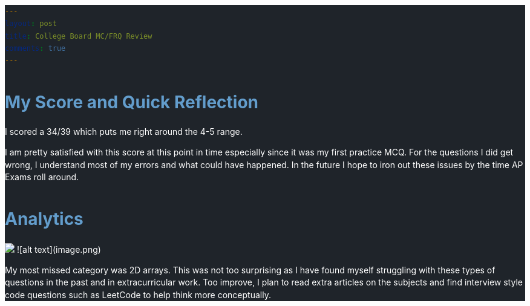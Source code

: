 ```yaml
---
layout: post
title: College Board MC/FRQ Review
comments: true
---
```


<head>
  <link href="https://cdn.jsdelivr.net/npm/bootstrap@5.3.0/dist/css/bootstrap.min.css" rel="stylesheet">
  <title>MCQ Reflection</title>
  <style>
    body {
  background-color: #1F242A; /* Dark background */
  color: #FFFFFF; /* Keeps body text readable on dark background */
}
h1, h2, h5 {
color: #639DCC; 
}
a, .btn-primary {
color: #92A7FE; 
border: none; 
}
a:hover, .btn-primary:hover {
color: #639DCC; 
}
.modal-content {
  background-color: #1F242A; 
  color: #FFFFFF; 
  border: none; 
}
.modal-header {
  border-bottom: 1px solid #639DCC; 
}
.modal-footer {
  border-top: 1px solid #639DCC; 
}

  </style>
</head>
<body>
<div class="container my-4">
  <h1>My Score and Quick Reflection</h1>
  <p>I scored a 34/39 which puts me right around the 4-5 range.</p>
  <p>
    I am pretty satisfied with this score at this point in time especially since it was my first practice MCQ. 
    For the questions I did get wrong, I understand most of my errors and what could have happened. 
    In the future I hope to iron out these issues by the time AP Exams roll around.
  </p>
  <h1>Analytics</h1>
<img src="{{site.baseurl}}/images/image-22.png" class="img-fluid">
![alt text](image.png)
<p>My most missed category was 2D arrays. This was not too surprising as I have found myself struggling with these types of questions in the past and in extracurricular work. Too improve, I plan to read extra articles on the subjects and find interview style code questions such as LeetCode to help think more conceptually.</p>
